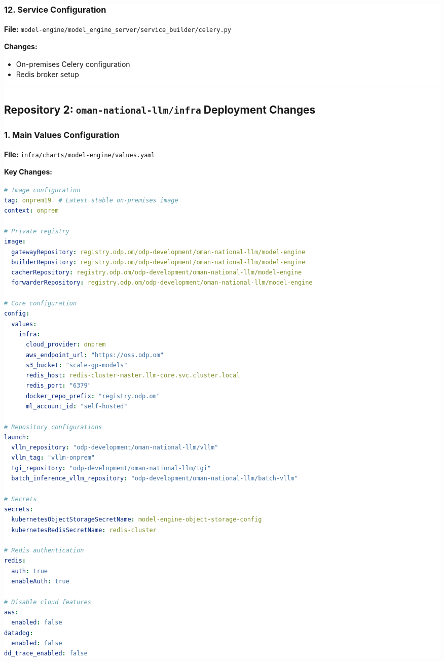 ### **12. Service Configuration**
**File:** `model-engine/model_engine_server/service_builder/celery.py`

**Changes:**
- On-premises Celery configuration
- Redis broker setup

---

## **Repository 2: `oman-national-llm/infra` Deployment Changes**

### **1. Main Values Configuration**
**File:** `infra/charts/model-engine/values.yaml`

**Key Changes:**
```yaml
# Image configuration
tag: onprem19  # Latest stable on-premises image
context: onprem

# Private registry
image:
  gatewayRepository: registry.odp.om/odp-development/oman-national-llm/model-engine
  builderRepository: registry.odp.om/odp-development/oman-national-llm/model-engine
  cacherRepository: registry.odp.om/odp-development/oman-national-llm/model-engine
  forwarderRepository: registry.odp.om/odp-development/oman-national-llm/model-engine

# Core configuration
config:
  values:
    infra:
      cloud_provider: onprem
      aws_endpoint_url: "https://oss.odp.om"
      s3_bucket: "scale-gp-models"
      redis_host: redis-cluster-master.llm-core.svc.cluster.local
      redis_port: "6379"
      docker_repo_prefix: "registry.odp.om"
      ml_account_id: "self-hosted"

# Repository configurations
launch:
  vllm_repository: "odp-development/oman-national-llm/vllm"
  vllm_tag: "vllm-onprem"
  tgi_repository: "odp-development/oman-national-llm/tgi"
  batch_inference_vllm_repository: "odp-development/oman-national-llm/batch-vllm"

# Secrets
secrets:
  kubernetesObjectStorageSecretName: model-engine-object-storage-config
  kubernetesRedisSecretName: redis-cluster

# Redis authentication
redis:
  auth: true
  enableAuth: true

# Disable cloud features
aws:
  enabled: false
datadog:
  enabled: false
dd_trace_enabled: false
```
